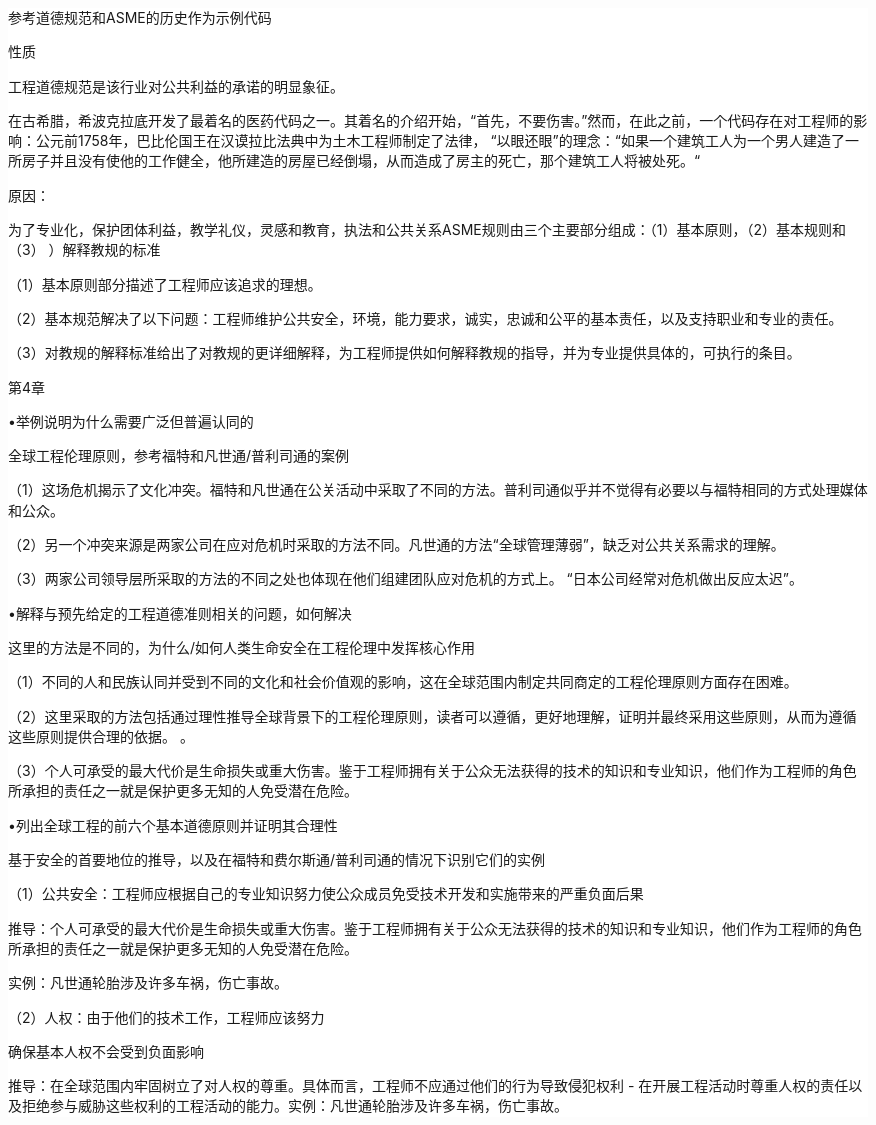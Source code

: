 参考道德规范和ASME的历史作为示例代码

性质

工程道德规范是该行业对公共利益的承诺的明显象征。

在古希腊，希波克拉底开发了最着名的医药代码之一。其着名的介绍开始，“首先，不要伤害。”然而，在此之前，一个代码存在对工程师的影响：公元前1758年，巴比伦国王在汉谟拉比法典中为土木工程师制定了法律， “以眼还眼”的理念：“如果一个建筑工人为一个男人建造了一所房子并且没有使他的工作健全，他所建造的房屋已经倒塌，从而造成了房主的死亡，那个建筑工人将被处死。“

 原因：

为了专业化，保护团体利益，教学礼仪，灵感和教育，执法和公共关系ASME规则由三个主要部分组成：（1）基本原则，（2）基本规则和（3） ）解释教规的标准

（1）基本原则部分描述了工程师应该追求的理想。

（2）基本规范解决了以下问题：工程师维护公共安全，环境，能力要求，诚实，忠诚和公平的基本责任，以及支持职业和专业的责任。

（3）对教规的解释标准给出了对教规的更详细解释，为工程师提供如何解释教规的指导，并为专业提供具体的，可执行的条目。

第4章

•举例说明为什么需要广泛但普遍认同的

全球工程伦理原则，参考福特和凡世通/普利司通的案例

（1）这场危机揭示了文化冲突。福特和凡世通在公关活动中采取了不同的方法。普利司通似乎并不觉得有必要以与福特相同的方式处理媒体和公众。

（2）另一个冲突来源是两家公司在应对危机时采取的方法不同。凡世通的方法“全球管理薄弱”，缺乏对公共关系需求的理解。

（3）两家公司领导层所采取的方法的不同之处也体现在他们组建团队应对危机的方式上。 “日本公司经常对危机做出反应太迟”。

 

•解释与预先给定的工程道德准则相关的问题，如何解决

这里的方法是不同的，为什么/如何人类生命安全在工程伦理中发挥核心作用

 

（1）不同的人和民族认同并受到不同的文化和社会价值观的影响，这在全球范围内制定共同商定的工程伦理原则方面存在困难。

（2）这里采取的方法包括通过理性推导全球背景下的工程伦理原则，读者可以遵循，更好地理解，证明并最终采用这些原则，从而为遵循这些原则提供合理的依据。 。

（3）个人可承受的最大代价是生命损失或重大伤害。鉴于工程师拥有关于公众无法获得的技术的知识和专业知识，他们作为工程师的角色所承担的责任之一就是保护更多无知的人免受潜在危险。

 

 

 

•列出全球工程的前六个基本道德原则并证明其合理性

基于安全的首要地位的推导，以及在福特和费尔斯通/普利司通的情况下识别它们的实例

（1）公共安全：工程师应根据自己的专业知识努力使公众成员免受技术开发和实施带来的严重负面后果

推导：个人可承受的最大代价是生命损失或重大伤害。鉴于工程师拥有关于公众无法获得的技术的知识和专业知识，他们作为工程师的角色所承担的责任之一就是保护更多无知的人免受潜在危险。

实例：凡世通轮胎涉及许多车祸，伤亡事故。

（2）人权：由于他们的技术工作，工程师应该努力

确保基本人权不会受到负面影响

推导：在全球范围内牢固树立了对人权的尊重。具体而言，工程师不应通过他们的行为导致侵犯权利 - 在开展工程活动时尊重人权的责任以及拒绝参与威胁这些权利的工程活动的能力。实例：凡世通轮胎涉及许多车祸，伤亡事故。
